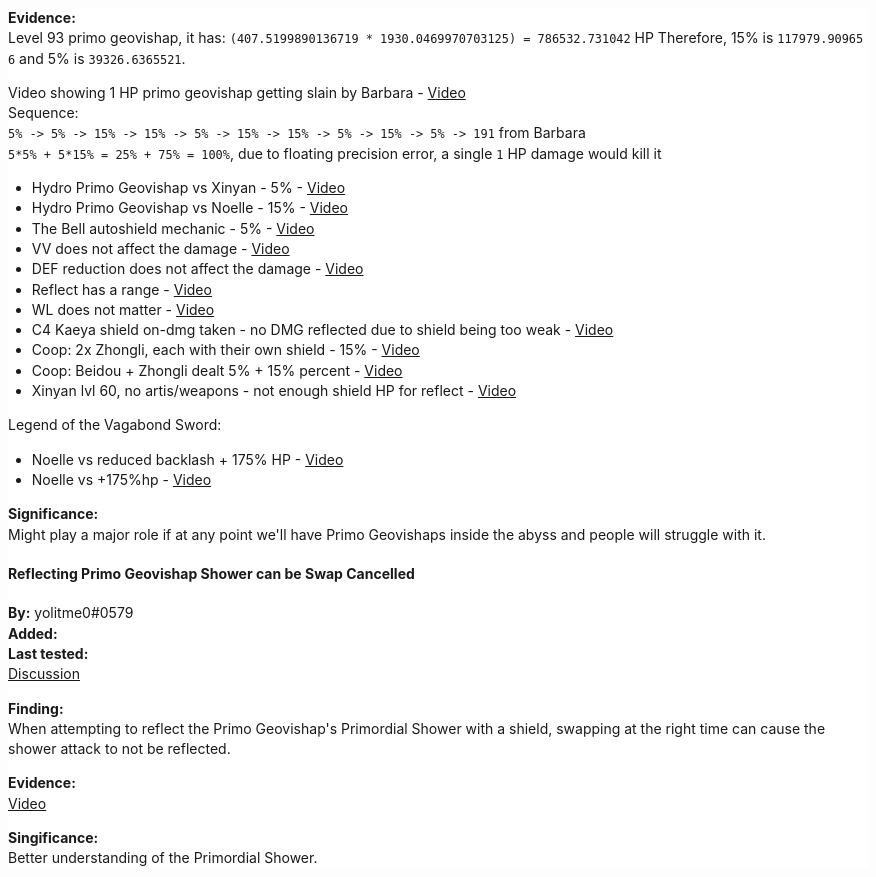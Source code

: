 **Evidence:**  
Level 93 primo geovishap, it has:
`(407.5199890136719 * 1930.0469970703125) = 786532.731042` HP
Therefore, 15% is `117979.909656` and 5% is `39326.6365521`.

Video showing 1 HP primo geovishap getting slain by Barbara - [Video](https://www.youtube.com/watch?v=rMmFso3YXkU)  
Sequence:  
`5% -> 5% -> 15% -> 15% -> 5% -> 15% -> 15% -> 5% -> 15% -> 5% -> 191` from Barbara  
`5*5% + 5*15% = 25% + 75% = 100%`, due to floating precision error, a single `1` HP damage would kill it

* Hydro Primo Geovishap vs Xinyan - 5% - [Video](https://www.youtube.com/watch?v=TwwpkLOsRTc)
* Hydro Primo Geovishap vs Noelle - 15% - [Video](https://www.youtube.com/watch?v=u-2c25xjgAk)
* The Bell autoshield mechanic - 5% - [Video](https://www.youtube.com/watch?v=fTRW0ksjtSs)
* VV does not affect the damage - [Video](https://www.youtube.com/watch?v=zeffceIjJ1I)
* DEF reduction does not affect the damage - [Video](https://www.youtube.com/watch?v=oQ6DxAZWAJ8)
* Reflect has a range - [Video](https://www.youtube.com/watch?v=LbaRkNlxky4)
* WL does not matter - [Video](https://youtu.be/47jIZOXjka4)
* C4 Kaeya shield on-dmg taken - no DMG reflected due to shield being too weak - [Video](https://www.youtube.com/watch?v=-IZwV5swjns)
* Coop: 2x Zhongli, each with their own shield - 15% - [Video](https://www.youtube.com/watch?v=2thu72alIcQ)
* Coop: Beidou + Zhongli dealt 5% + 15% percent - [Video](https://www.youtube.com/watch?v=d7q0MREFfhk)
* Xinyan lvl 60, no artis/weapons - not enough shield HP for reflect - [Video](https://www.youtube.com/watch?v=9IJMSL-hM8c)

Legend of the Vagabond Sword:

* Noelle vs reduced backlash + 175% HP - [Video](https://www.youtube.com/watch?v=MTvQ_AbdXag)
* Noelle vs +175%hp - [Video](https://www.youtube.com/watch?v=74ZkkfTy_tw)

**Significance:**  
Might play a major role if at any point we'll have Primo Geovishaps inside the abyss and people will struggle with it.

#### Reflecting Primo Geovishap Shower can be Swap Cancelled

**By:** yolitme0\#0579  
**Added:** <Version date="2022-02-10" />  
**Last tested:** <VersionHl date="2022-02-10" />  
[Discussion](https://tickets.deeznuts.moe/ticket-archive/attachments_939977342724477008_941440886649270332_transcript-reflecting-primo-geovishap-shower-can-be-swap-cancelled.html)

**Finding:**  
When attempting to reflect the Primo Geovishap's Primordial Shower with a shield, swapping at the right time can cause the shower attack to not be reflected.

**Evidence:**  
[Video](https://youtu.be/sX5WStcOOjM)

**Singificance:**  
Better understanding of the Primordial Shower.
